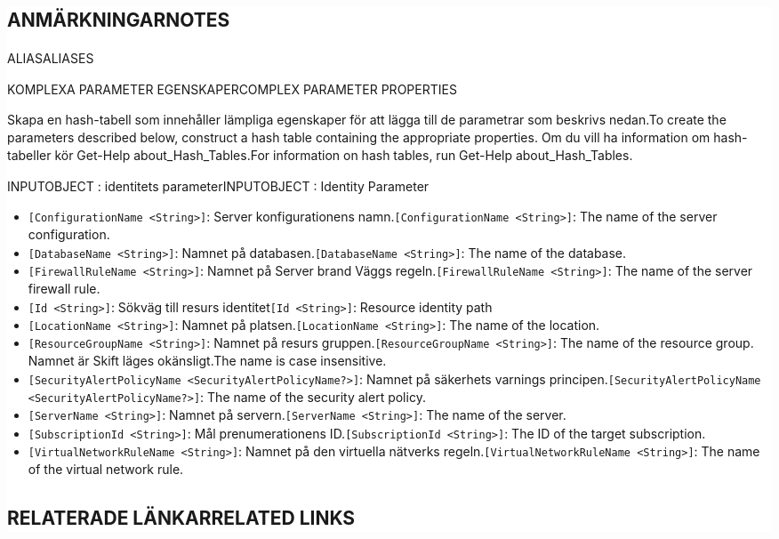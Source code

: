 ## <span data-ttu-id="d8a62-138">ANMÄRKNINGAR</span><span class="sxs-lookup"><span data-stu-id="d8a62-138">NOTES</span></span>

<span data-ttu-id="d8a62-139">ALIAS</span><span class="sxs-lookup"><span data-stu-id="d8a62-139">ALIASES</span></span>

<span data-ttu-id="d8a62-140">KOMPLEXA PARAMETER EGENSKAPER</span><span class="sxs-lookup"><span data-stu-id="d8a62-140">COMPLEX PARAMETER PROPERTIES</span></span>

<span data-ttu-id="d8a62-141">Skapa en hash-tabell som innehåller lämpliga egenskaper för att lägga till de parametrar som beskrivs nedan.</span><span class="sxs-lookup"><span data-stu-id="d8a62-141">To create the parameters described below, construct a hash table containing the appropriate properties.</span></span> <span data-ttu-id="d8a62-142">Om du vill ha information om hash-tabeller kör Get-Help about_Hash_Tables.</span><span class="sxs-lookup"><span data-stu-id="d8a62-142">For information on hash tables, run Get-Help about_Hash_Tables.</span></span>


<span data-ttu-id="d8a62-143">INPUTOBJECT <IMySqlIdentity> : identitets parameter</span><span class="sxs-lookup"><span data-stu-id="d8a62-143">INPUTOBJECT <IMySqlIdentity>: Identity Parameter</span></span>
  - <span data-ttu-id="d8a62-144">`[ConfigurationName <String>]`: Server konfigurationens namn.</span><span class="sxs-lookup"><span data-stu-id="d8a62-144">`[ConfigurationName <String>]`: The name of the server configuration.</span></span>
  - <span data-ttu-id="d8a62-145">`[DatabaseName <String>]`: Namnet på databasen.</span><span class="sxs-lookup"><span data-stu-id="d8a62-145">`[DatabaseName <String>]`: The name of the database.</span></span>
  - <span data-ttu-id="d8a62-146">`[FirewallRuleName <String>]`: Namnet på Server brand Väggs regeln.</span><span class="sxs-lookup"><span data-stu-id="d8a62-146">`[FirewallRuleName <String>]`: The name of the server firewall rule.</span></span>
  - <span data-ttu-id="d8a62-147">`[Id <String>]`: Sökväg till resurs identitet</span><span class="sxs-lookup"><span data-stu-id="d8a62-147">`[Id <String>]`: Resource identity path</span></span>
  - <span data-ttu-id="d8a62-148">`[LocationName <String>]`: Namnet på platsen.</span><span class="sxs-lookup"><span data-stu-id="d8a62-148">`[LocationName <String>]`: The name of the location.</span></span>
  - <span data-ttu-id="d8a62-149">`[ResourceGroupName <String>]`: Namnet på resurs gruppen.</span><span class="sxs-lookup"><span data-stu-id="d8a62-149">`[ResourceGroupName <String>]`: The name of the resource group.</span></span> <span data-ttu-id="d8a62-150">Namnet är Skift läges okänsligt.</span><span class="sxs-lookup"><span data-stu-id="d8a62-150">The name is case insensitive.</span></span>
  - <span data-ttu-id="d8a62-151">`[SecurityAlertPolicyName <SecurityAlertPolicyName?>]`: Namnet på säkerhets varnings principen.</span><span class="sxs-lookup"><span data-stu-id="d8a62-151">`[SecurityAlertPolicyName <SecurityAlertPolicyName?>]`: The name of the security alert policy.</span></span>
  - <span data-ttu-id="d8a62-152">`[ServerName <String>]`: Namnet på servern.</span><span class="sxs-lookup"><span data-stu-id="d8a62-152">`[ServerName <String>]`: The name of the server.</span></span>
  - <span data-ttu-id="d8a62-153">`[SubscriptionId <String>]`: Mål prenumerationens ID.</span><span class="sxs-lookup"><span data-stu-id="d8a62-153">`[SubscriptionId <String>]`: The ID of the target subscription.</span></span>
  - <span data-ttu-id="d8a62-154">`[VirtualNetworkRuleName <String>]`: Namnet på den virtuella nätverks regeln.</span><span class="sxs-lookup"><span data-stu-id="d8a62-154">`[VirtualNetworkRuleName <String>]`: The name of the virtual network rule.</span></span>

## <span data-ttu-id="d8a62-155">RELATERADE LÄNKAR</span><span class="sxs-lookup"><span data-stu-id="d8a62-155">RELATED LINKS</span></span>

